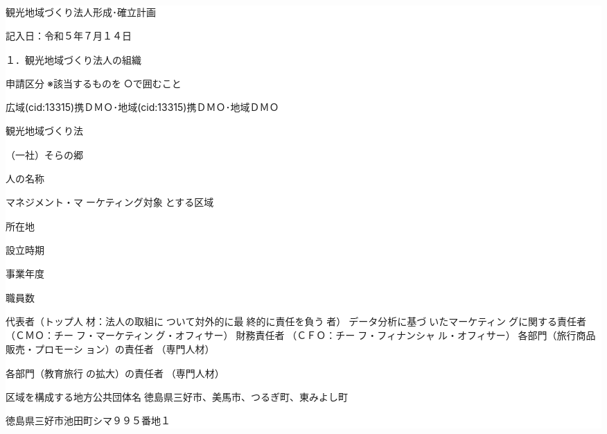 観光地域づくり法人形成･確立計画

記入日：令和５年７月１４日

１．観光地域づくり法人の組織

申請区分
※該当するものを
○で囲むこと

広域(cid:13315)携ＤＭＯ･地域(cid:13315)携ＤＭＯ･地域ＤＭＯ

観光地域づくり法

（一社）そらの郷

人の名称

マネジメント・マ
ーケティング対象
とする区域

所在地

設立時期

事業年度

職員数

代表者（トップ人
材：法人の取組に
ついて対外的に最
終的に責任を負う
者）
データ分析に基づ
いたマーケティン
グに関する責任者
（ＣＭＯ：チー
フ・マーケティン
グ・オフィサー）
財務責任者
（ＣＦＯ：チー
フ・フィナンシャ
ル・オフィサー）
各部門（旅行商品
販売・プロモーシ
ョン）の責任者
（専門人材）

各部門（教育旅行
の拡大）の責任者
（専門人材）

区域を構成する地方公共団体名
徳島県三好市、美馬市、つるぎ町、東みよし町

徳島県三好市池田町シマ９９５番地１
